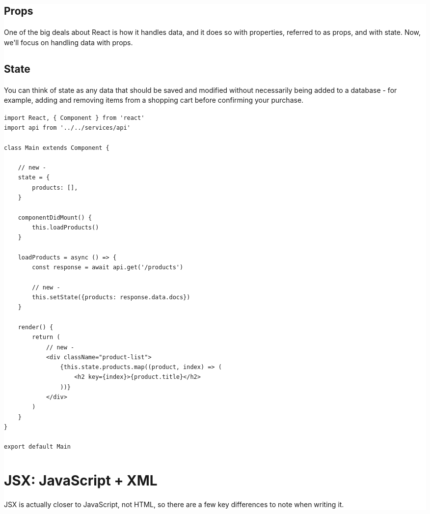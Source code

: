 ## Props
One of the big deals about React is how it handles data, and it does so with properties, referred to as props, and with state. Now, we'll focus on handling data with props.

## State
You can think of state as any data that should be saved and modified without necessarily being added to a database - for example, adding and removing items from a shopping cart before confirming your purchase.

```
import React, { Component } from 'react'
import api from '../../services/api'

class Main extends Component {
    
    // new - 
    state = {
        products: [],
    }
    
    componentDidMount() {
        this.loadProducts()
    }

    loadProducts = async () => {
        const response = await api.get('/products')
        
        // new - 
        this.setState({products: response.data.docs})
    }

    render() {
        return (
            // new - 
            <div className="product-list">
                {this.state.products.map((product, index) => (
                    <h2 key={index}>{product.title}</h2>
                ))}
            </div>
        )
    }
} 

export default Main
```

# JSX: JavaScript + XML
JSX is actually closer to JavaScript, not HTML, so there are a few key differences to note when writing it.
